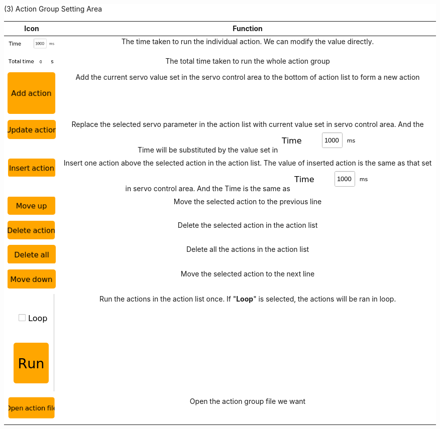 (3) Action Group Setting Area

|                           **Icon**                           |                                                                                                                  **Function**                                                                                                                  |
| :----------------------------------------------------------: |:----------------------------------------------------------------------------------------------------------------------------------------------------------------------------------------------------------------------------------------------:|
| <img src="../_static/media/chapter_21/section_1/image16.png"  /> |                                                                                 The time taken to run the individual action. We can modify the value directly.                                                                                 |
| <img src="../_static/media/chapter_21/section_1/image17.png"  /> |                                                                                               The total time taken to run the whole action group                                                                                               |
| <img src="../_static/media/chapter_21/section_1/image18.png"  /> |                                                                  Add the current servo value set in the servo control area to the bottom of action list to form a new action                                                                   |
| <img src="../_static/media/chapter_21/section_1/image19.png"  /> |       Replace the selected servo parameter in the action list with current value set in servo control area. And the Time will be substituted by the value set in <img src="../_static/media/chapter_21/section_1/image16.png"  />        |
| <img src="../_static/media/chapter_21/section_1/image20.png"  /> | Insert one action above the selected action in the action list. The value of inserted action is the same as that set in servo control area. And the Time is the same as <img src="../_static/media/chapter_21/section_1/image16.png"  /> |
| <img src="../_static/media/chapter_21/section_1/image21.png"  /> |                                                                                                 Move the selected action to the previous line                                                                                                  |
| <img src="../_static/media/chapter_21/section_1/image22.png"  /> |                                                                                                 Delete the selected action in the action list                                                                                                  |
| <img src="../_static/media/chapter_21/section_1/image23.png"  /> |                                                                                                   Delete all the actions in the action list                                                                                                    |
| <img src="../_static/media/chapter_21/section_1/image24.png"  /> |                                                                                                   Move the selected action to the next line                                                                                                    |
| <img src="../_static/media/chapter_21/section_1/image25.png"  /> |                                                                      Run the actions in the action list once. If "**Loop**" is selected, the actions will be ran in loop.                                                                      |
| <img src="../_static/media/chapter_21/section_1/image26.png"  /> |                                                                                                       Open the action group file we want                                                                                                       |